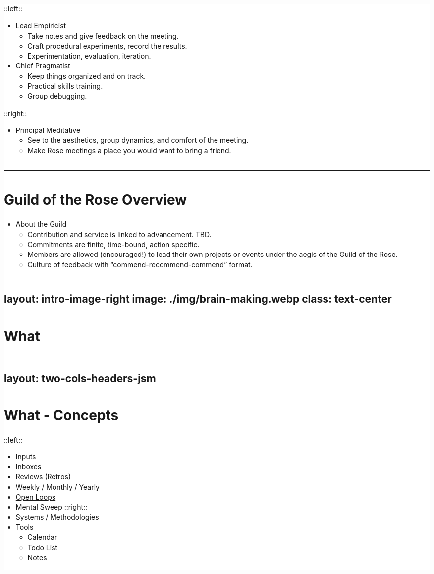 ::left::
- Lead Empiricist
  - Take notes and give feedback on the meeting.
  - Craft procedural experiments, record the results.
  - Experimentation, evaluation, iteration.
- Chief Pragmatist
  - Keep things organized and on track.
  - Practical skills training.
  - Group debugging.

::right::
- Principal Meditative
  - See to the aesthetics, group dynamics, and comfort of the meeting.
  - Make Rose meetings a place you would want to bring a friend.

---
---
# Guild of the Rose Overview
- About the Guild
  - Contribution and service is linked to advancement. TBD.
  - Commitments are finite, time-bound, action specific.
  - Members are allowed (encouraged!) to lead their own projects or events under the aegis of the Guild of the Rose.
  - Culture of feedback with “commend-recommend-commend” format.

---
layout: intro-image-right
image: ./img/brain-making.webp
class: text-center
---

# What

---
layout: two-cols-headers-jsm
---
# What - Concepts



::left::
- Inputs
- Inboxes
- Reviews (Retros)
- Weekly / Monthly / Yearly
- [Open Loops](https://gettingthingsdone.com/2011/10/gtd-best-practices-collect-part-1-of-5/)
- Mental Sweep
::right::
- Systems / Methodologies
- Tools
  - Calendar
  - Todo List
  - Notes

---